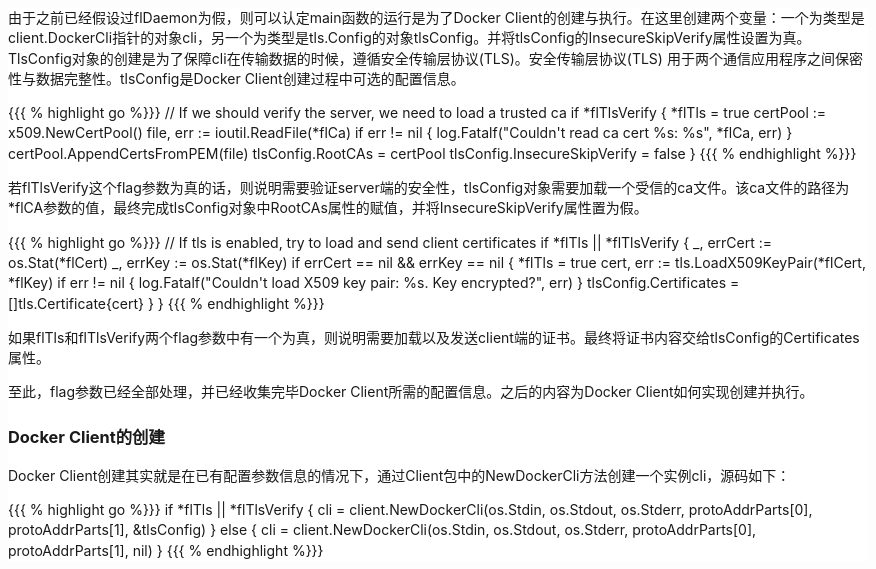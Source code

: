 由于之前已经假设过flDaemon为假，则可以认定main函数的运行是为了Docker Client的创建与执行。在这里创建两个变量：一个为类型是client.DockerCli指针的对象cli，另一个为类型是tls.Config的对象tlsConfig。并将tlsConfig的InsecureSkipVerify属性设置为真。TlsConfig对象的创建是为了保障cli在传输数据的时候，遵循安全传输层协议(TLS)。安全传输层协议(TLS) 用于两个通信应用程序之间保密性与数据完整性。tlsConfig是Docker Client创建过程中可选的配置信息。

{{{ % highlight go %}}}
   // If we should verify the server, we need to load a trusted ca
  if *flTlsVerify {
    *flTls = true
    certPool := x509.NewCertPool()
    file, err := ioutil.ReadFile(*flCa)
    if err != nil {
      log.Fatalf("Couldn't read ca cert %s: %s", *flCa, err)
    }
    certPool.AppendCertsFromPEM(file)
    tlsConfig.RootCAs = certPool
    tlsConfig.InsecureSkipVerify = false
  }
{{{ % endhighlight  %}}}

若flTlsVerify这个flag参数为真的话，则说明需要验证server端的安全性，tlsConfig对象需要加载一个受信的ca文件。该ca文件的路径为*flCA参数的值，最终完成tlsConfig对象中RootCAs属性的赋值，并将InsecureSkipVerify属性置为假。

{{{ % highlight go %}}}
  // If tls is enabled, try to load and send client certificates
  if *flTls || *flTlsVerify {
    _, errCert := os.Stat(*flCert)
    _, errKey := os.Stat(*flKey)
    if errCert == nil && errKey == nil {
      *flTls = true
      cert, err := tls.LoadX509KeyPair(*flCert, *flKey)
      if err != nil {
        log.Fatalf("Couldn't load X509 key pair: %s. Key encrypted?", err)
      }
      tlsConfig.Certificates = []tls.Certificate{cert}
    }
  }
{{{ % endhighlight  %}}}

如果flTls和flTlsVerify两个flag参数中有一个为真，则说明需要加载以及发送client端的证书。最终将证书内容交给tlsConfig的Certificates属性。

至此，flag参数已经全部处理，并已经收集完毕Docker Client所需的配置信息。之后的内容为Docker Client如何实现创建并执行。

### Docker Client的创建

Docker Client创建其实就是在已有配置参数信息的情况下，通过Client包中的NewDockerCli方法创建一个实例cli，源码如下：

{{{ % highlight go %}}}
 if *flTls || *flTlsVerify {
    cli = client.NewDockerCli(os.Stdin, os.Stdout, os.Stderr, protoAddrParts[0], protoAddrParts[1], &tlsConfig)
  } else {
    cli = client.NewDockerCli(os.Stdin, os.Stdout, os.Stderr, protoAddrParts[0], protoAddrParts[1], nil)
  }
{{{ % endhighlight  %}}}
